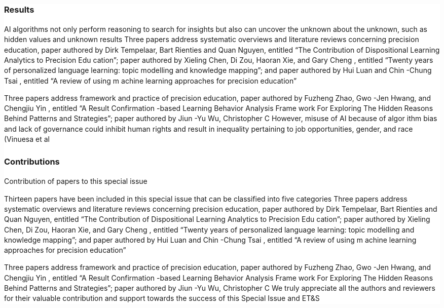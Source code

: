 ### Results

AI algorithms not only perform reasoning to search for insights but 
also can uncover the unknown about the unknown, such as hidden values and unknown results Three papers address systematic overviews and literature reviews concerning precision education, paper 
authored by Dirk Tempelaar, Bart Rienties and Quan Nguyen, entitled “The Contribution of Dispositional 
Learning Analytics to Precision Edu cation”; paper authored by Xieling Chen, Di Zou, Haoran Xie, and Gary 
Cheng , entitled “Twenty years of personalized language learning: topic modelling and knowledge mapping”; and 
paper authored by Hui Luan and Chin -Chung Tsai , entitled “A review of using m achine learning approaches for 
precision education”  
 
Three papers address framework and practice of precision education, paper authored by Fuzheng Zhao, Gwo -Jen 
Hwang, and Chengjiu Yin , entitled “A Result Confirmation -based Learning Behavior Analysis Frame work For 
Exploring The Hidden Reasons Behind Patterns and Strategies”; paper authored by Jiun -Yu Wu, Christopher 
C However, misuse of AI 
because of algor ithm bias and lack of governance could inhibit human rights and result in inequality pertaining 
to job opportunities, gender, and race  (Vinuesa  et al

### Contributions

Contribution of papers to this special issue  
 
Thirteen papers have been included in this special issue that can be classified into five categories Three papers address systematic overviews and literature reviews concerning precision education, paper 
authored by Dirk Tempelaar, Bart Rienties and Quan Nguyen, entitled “The Contribution of Dispositional 
Learning Analytics to Precision Edu cation”; paper authored by Xieling Chen, Di Zou, Haoran Xie, and Gary 
Cheng , entitled “Twenty years of personalized language learning: topic modelling and knowledge mapping”; and 
paper authored by Hui Luan and Chin -Chung Tsai , entitled “A review of using m achine learning approaches for 
precision education”  
 
Three papers address framework and practice of precision education, paper authored by Fuzheng Zhao, Gwo -Jen 
Hwang, and Chengjiu Yin , entitled “A Result Confirmation -based Learning Behavior Analysis Frame work For 
Exploring The Hidden Reasons Behind Patterns and Strategies”; paper authored by Jiun -Yu Wu, Christopher 
C We 
truly appreciate all the authors and reviewers for their valuable contribution and support towards the success of 
this Special Issue and ET&S
